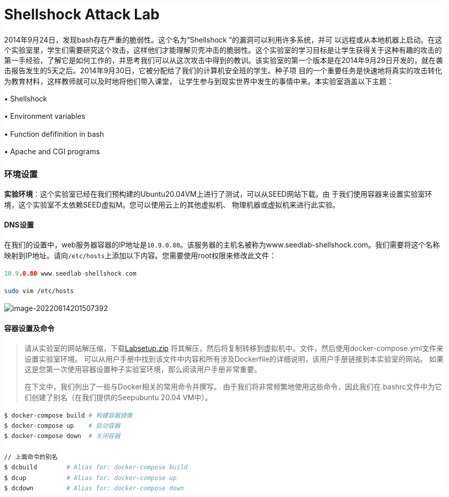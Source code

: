 # Shellshock Attack Lab

2014年9月24日，发现bash存在严重的脆弱性。这个名为“Shellshock ”的漏洞可以利用许多系统，并可  以远程或从本地机器上启动。在这个实验室里，学生们需要研究这个攻击，这样他们才能理解贝壳冲击的脆弱性。这个实验室的学习目标是让学生获得关于这种有趣的攻击的第一手经验，了解它是如何工作的，并思考我们可以从这次攻击中得到的教训。该实验室的第一个版本是在2014年9月29日开发的，就在袭击报告发生的5天之后。2014年9月30日，它被分配给了我们的计算机安全班的学生。种子项  目的一个重要任务是快速地将真实的攻击转化为教育材料，这样教师就可以及时地将他们带入课堂，  让学生参与到现实世界中发生的事情中来。本实验室涵盖以下主题：

• Shellshock

• Environment variables

• Function defifinition in bash

• Apache and CGI programs

### 环境设置

**实验环境**：这个实验室已经在我们预构建的Ubuntu20.04VM上进行了测试，可以从SEED网站下载。由  于我们使用容器来设置实验室环境，这个实验室不太依赖SEED虚拟M。您可以使用云上的其他虚拟机、  物理机器或虚拟机来进行此实验。

#### DNS设置

在我们的设置中，web服务器容器的IP地址是`10.9.0.80`。该服务器的主机名被称为www.seedlab-shellshock.com。我们需要将这个名称映射到IP地址。请向`/etc/hosts`上添加以下内容。您需要使用root权限来修改此文件：

```c
10.9.0.80 www.seedlab-shellshock.com
```



```bash
sudo vim /etc/hosts
```

![image-20220614201507392](https://img2022.cnblogs.com/blog/2661728/202206/2661728-20220623220110522-1309495008.png)

#### 容器设置及命令

> 请从实验室的网站解压缩，下载[Labsetup.zip](https://seedsecuritylabs.org/Labs_20.04/Files/Shellshock/Labsetup.zip)  将其解压，然后将复制转移到虚拟机中。文件，然后使用docker-compose.yml文件来设置实验室环境。 可以从用户手册中找到该文件中内容和所有涉及Dockerfile的详细说明，该用户手册链接到本实验室的网站。 如果这是您第一次使用容器设置种子实验室环境，那么阅读用户手册非常重要。
>
> 在下文中，我们列出了一些与Docker相关的常用命令并撰写。 由于我们将非常频繁地使用这些命令，因此我们在.bashrc文件中为它们创建了别名（在我们提供的Seepubuntu 20.04 VM中）。

```bash
$ docker-compose build # 构建容器镜像
$ docker-compose up    # 启动容器
$ docker-compose down  # 关闭容器

// 上面命令的别名
$ dcbuild		 # Alias for: docker-compose build
$ dcup 			 # Alias for: docker-compose up
$ dcdown 		 # Alias for: docker-compose down
```
